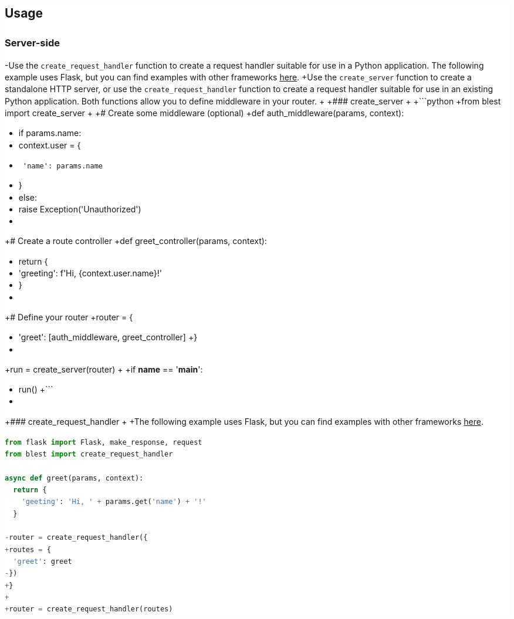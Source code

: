  ## Usage
 
 ### Server-side
 
-Use the `create_request_handler` function to create a request handler suitable for use in a Python application. The following example uses Flask, but you can find examples with other frameworks [here](/examples).
+Use the `create_server` function to create a standalone HTTP server, or use the `create_request_handler` function to create a request handler suitable for use in an existing Python application. Both functions allow you to define middleware in your router.
+
+### create_server
+
+```python
+from blest import create_server
+
+# Create some middleware (optional)
+def auth_middleware(params, context):
+  if params.name:
+    context.user = {
+      'name': params.name
+    }
+  else:
+    raise Exception('Unauthorized')
+
+# Create a route controller
+def greet_controller(params, context):
+  return {
+    'greeting': f'Hi, {context.user.name}!'
+  }
+
+# Define your router
+router = {
+  'greet': [auth_middleware, greet_controller]
+}
+
+run = create_server(router)
+
+if __name__ == '__main__':
+  run()
+```
+
+### create_request_handler
+
+The following example uses Flask, but you can find examples with other frameworks [here](examples).
 
 ```python
 from flask import Flask, make_response, request
 from blest import create_request_handler
 
 async def greet(params, context):
   return {
     'geeting': 'Hi, ' + params.get('name') + '!'
   }
 
-router = create_request_handler({
+routes = {
   'greet': greet
-})
+}
+
+router = create_request_handler(routes)
 ```